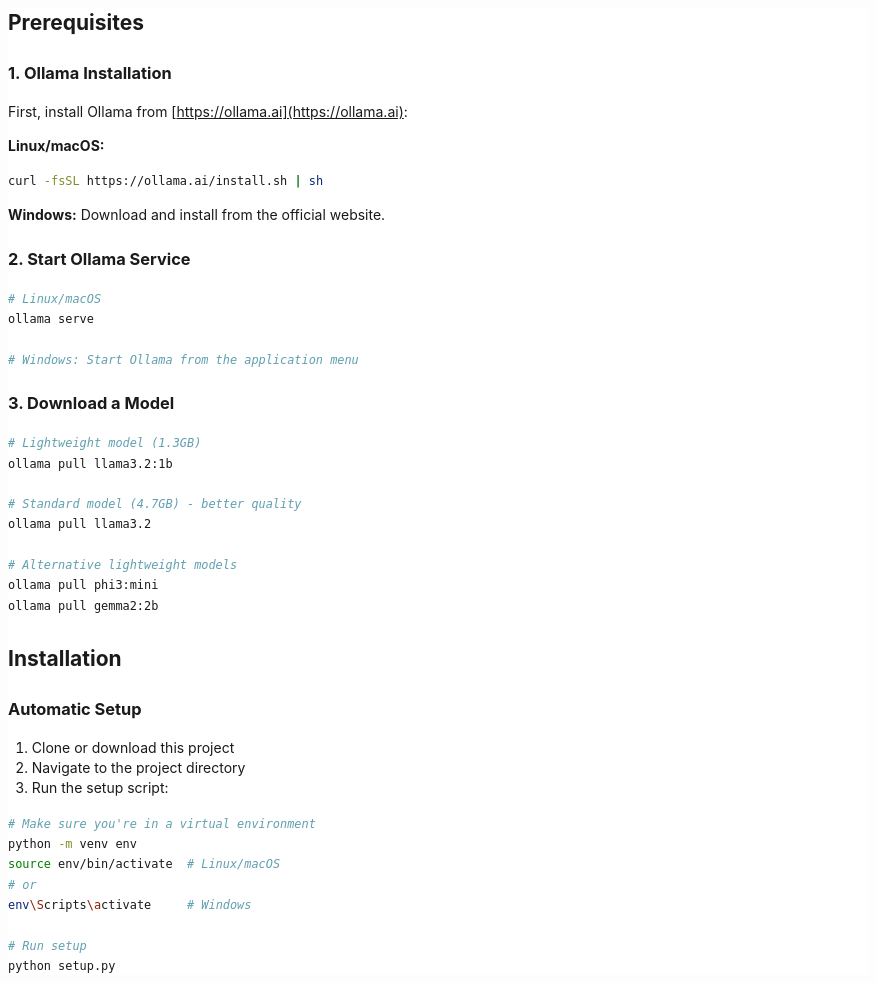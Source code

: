 ## Prerequisites

### 1. Ollama Installation

First, install Ollama from [https://ollama.ai](https://ollama.ai):

**Linux/macOS:**
```bash
curl -fsSL https://ollama.ai/install.sh | sh
```

**Windows:**
Download and install from the official website.

### 2. Start Ollama Service

```bash
# Linux/macOS
ollama serve

# Windows: Start Ollama from the application menu
```

### 3. Download a Model

```bash
# Lightweight model (1.3GB)
ollama pull llama3.2:1b

# Standard model (4.7GB) - better quality
ollama pull llama3.2

# Alternative lightweight models
ollama pull phi3:mini
ollama pull gemma2:2b
```

## Installation

### Automatic Setup

1. Clone or download this project
2. Navigate to the project directory
3. Run the setup script:

```bash
# Make sure you're in a virtual environment
python -m venv env
source env/bin/activate  # Linux/macOS
# or
env\Scripts\activate     # Windows

# Run setup
python setup.py
```
